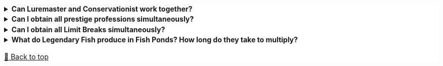 <details><summary><b>Can Luremaster and Conservationist work together?</b></summary></details>

<details><summary><b>Can I obtain all prestige professions simultaneously?</b></summary></details>

<details><summary><b>Can I obtain all Limit Breaks simultaneously?</b></summary></details>

<details><summary><b>What do Legendary Fish produce in Fish Ponds? How long do they take to multiply?</b></summary></details>


[shield:prestige]: https://img.shields.io/badge/Prestige-yellow?style=flat


[mod:ordinator]: <https://www.nexusmods.com/skyrimspecialedition/mods/1137> "Ordinator"
[mod:w3ee]: <https://www.nexusmods.com/witcher3/mods/3522> "W3EE"
[mod:sve]: <https://www.nexusmods.com/stardewvalley/mods/3753> "Stardew Valley Expanded"
[mod:spacecore]: <https://www.nexusmods.com/stardewvalley/mods/1348> "SpaceCore"
[mod:luck]: <https://www.nexusmods.com/stardewvalley/mods/521> "Luck Skill"
[mod:cooking]: <https://www.nexusmods.com/stardewvalley/mods/522> "Cooking Skill"
[mod:magic]: <https://www.nexusmods.com/stardewvalley/mods/2007> "Magic"
[mod:loc]: <https://www.nexusmods.com/stardewvalley/mods/6830> "Love Of Cooking"
[mod:binning]: <https://www.nexusmods.com/stardewvalley/mods/14073> "Binning Skill"
[mod:socializing]: <https://www.nexusmods.com/stardewvalley/mods/14142> "Socializing Skill"
[mod:automate]: <https://www.nexusmods.com/stardewvalley/mods/1063> "Automate"
[mod:pfm]: <https://www.nexusmods.com/stardewvalley/mods/4970> "Producer Framework Mod"
[mod:pfm-automate]: <https://www.nexusmods.com/stardewvalley/mods/5038> "PFM Automate"
[mod:artisan-valley]: <https://www.nexusmods.com/stardewvalley/mods/1926> "Artisan Valley"
[mod:fresh-meat]: <https://www.nexusmods.com/stardewvalley/mods/1721> "Fresh Meat"
[mod:soda-makers]: <https://www.nexusmods.com/stardewvalley/mods/5173> "Artisanal Soda Makers"
[mod:fizzy-drinks]: <https://www.nexusmods.com/stardewvalley/mods/5342> "Fizzy Drinks"
[mod:frozen-treats]: <https://www.nexusmods.com/stardewvalley/mods/5388> "Shaved Ice & Frozen Treats"
[mod:new-mayo]: <https://www.nexusmods.com/stardewvalley/mods/7660> "Ostrich Mayo & Golden Mayo"
[mod:qap]: <https://www.moddrop.com/stardew-valley/mods/707502-quality-artisan-products> "Quality Artisan Products"
[mod:qap-va]: <https://www.moddrop.com/stardew-valley/mods/726947-quality-artisan-products-for-artisan-valley> "Quality Artisan Products for Artisan Valley"
[mod:flower-meads]: <https://www.nexusmods.com/stardewvalley/mods/5767> "Flower Meads"
[mod:husbandry]: <https://www.nexusmods.com/stardewvalley/mods/1538> "Animal Husbandry Mod"
[mod:better-junimos]: <https://www.nexusmods.com/stardewvalley/mods/2221> "Better Junimos"
[mod:mushroom-propagator]: <https://www.nexusmods.com/stardewvalley/mods/4637> "Mushroom Propagator"
[mod:con]: <https://www.nexusmods.com/stardewvalley/mods/5966> "Custom Ore Nodes"
[mod:tfo]: <https://www.nexusmods.com/stardewvalley/mods/866/> "Teh's Fishing Overhaul"
[mod:forage-pointers]: <https://www.nexusmods.com/stardewvalley/mods/7781> "Forage Pointers"
[mod:myc]: <https://www.nexusmods.com/stardewvalley/mods/6069> "Multi Yield Crops"
[mod:mushroom-boxes]: <https://www.nexusmods.com/stardewvalley/mods/10296> "Craftable Mushroom Boxes"
[mod:better-beehouses]: <https://www.nexusmods.com/stardewvalley/mods/10996> "Better Beehouses"
[mod:better-crab-pots]: <https://www.nexusmods.com/stardewvalley/mods/3159> "Better Crab Pots"
[mod:crab-pot-loot]: <https://www.nexusmods.com/stardewvalley/mods/7767> "Crab Pot Loot Has Quality And Bait Effects"
[mod:forage-fantasy]: <https://www.nexusmods.com/stardewvalley/mods/7554> "Forage Fantasy"
[mod:better-slingshots]: <https://www.nexusmods.com/stardewvalley/mods/2067> "Better Slingshots"
[mod:ring-overhaul]: <https://www.nexusmods.com/stardewvalley/mods/10669> "Ring Overhaul"
[mod:slime-produce]: <https://www.nexusmods.com/stardewvalley/mods/7634> "Slime Produce"
[mod:capstone]: <https://www.nexusmods.com/stardewvalley/mods/7636> "Capstone Professions"
[mod:all-professions]: <https://www.nexusmods.com/stardewvalley/mods/174> "All Professions"
[mod:prestige]: <https://www.nexusmods.com/stardewvalley/mods/569> "Skill Prestige"
[mod:icons-redone]: <https://www.nexusmods.com/stardewvalley/mods/4163> "Profession Icons Redone"
[mod:vintage-ui]: <https://www.nexusmods.com/stardewvalley/mods/4697> "Vintage Interface"
[mod:cjb-cheats]: <https://www.nexusmods.com/stardewvalley/mods/4> "CJB Cheats Menu"
[mod:tap-giant-crops]: <https://www.nexusmods.com/stardewvalley/mods/13052> "Tap Giant Crops"
[mod:skill-training]: <https://www.nexusmods.com/stardewvalley/mods/14452> "Skill Training"
[mod:yahwsm]: <https://www.nexusmods.com/stardewvalley/mods/2731> "Yet Another Harvest With Scythe Mod"
[mod:archery]: <https://www.nexusmods.com/stardewvalley/mods/16767> "Archery"
[mod:aquarium]: <https://www.nexusmods.com/stardewvalley/mods/6372> "Stardew Aquarium"
[mod:more-new-fish]: <https://www.nexusmods.com/stardewvalley/mods/3578> "More New Fish"
[mod:ridgeside]: <https://www.nexusmods.com/stardewvalley/mods/7286> "Ridgeside Village"


[user:enai]: <https://www.nexusmods.com/skyrimspecialedition/users/3959191> "Enai Siaion"
[user:reaperanon]: <https://www.nexusmods.com/witcher3/users/54536917> "ReaperAnon"
[user:illogicalmoodswing]: <https://www.nexusmods.com/stardewvalley/users/38784845> "IllogicalMoodSwing"


[url:league]: <https://www.leagueoflegends.com/> "League Of Legends"
[url:diablo]: <https://diablo2.blizzard.com/> "Diablo II"
[url:ragnarok]: <https://ro.gnjoy.com/index.asp> "Ragnarok Online"
[wiki:fishponddata]: <https://stardewvalleywiki.com/Modding:Fish_Pond_data> "Fish Pond Data"
[wiki:integrations-api]: <https://stardewvalleywiki.com/Modding:Modder_Guide/APIs/Integrations> "APIs - Integrations"

[🔼 Back to top](#margo--professions-prfs)